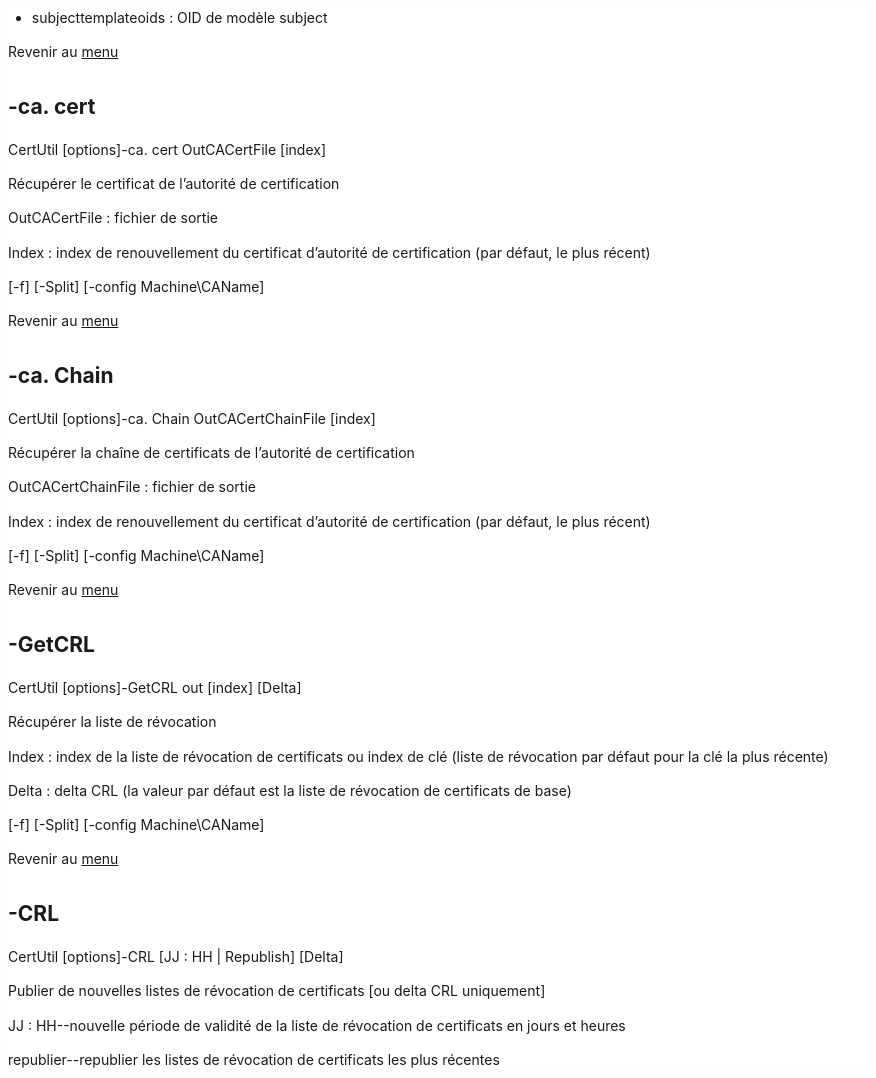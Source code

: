 - subjecttemplateoids : OID de modèle subject

Revenir au [menu](#menu)

## <a name="-cacert"></a>-ca. cert

CertUtil [options]-ca. cert OutCACertFile [index]

Récupérer le certificat de l’autorité de certification

OutCACertFile : fichier de sortie

Index : index de renouvellement du certificat d’autorité de certification (par défaut, le plus récent)

[-f] [-Split] [-config Machine\CAName]

Revenir au [menu](#menu)

## <a name="-cachain"></a>-ca. Chain

CertUtil [options]-ca. Chain OutCACertChainFile [index]

Récupérer la chaîne de certificats de l’autorité de certification

OutCACertChainFile : fichier de sortie

Index : index de renouvellement du certificat d’autorité de certification (par défaut, le plus récent)

[-f] [-Split] [-config Machine\CAName]

Revenir au [menu](#menu)

## <a name="-getcrl"></a>-GetCRL

CertUtil [options]-GetCRL out [index] [Delta]

Récupérer la liste de révocation

Index : index de la liste de révocation de certificats ou index de clé (liste de révocation par défaut pour la clé la plus récente)

Delta : delta CRL (la valeur par défaut est la liste de révocation de certificats de base)

[-f] [-Split] [-config Machine\CAName]

Revenir au [menu](#menu)

## <a name="-crl"></a>-CRL

CertUtil [options]-CRL [JJ : HH | Republish] [Delta]

Publier de nouvelles listes de révocation de certificats [ou delta CRL uniquement]

JJ : HH--nouvelle période de validité de la liste de révocation de certificats en jours et heures

republier--republier les listes de révocation de certificats les plus récentes
